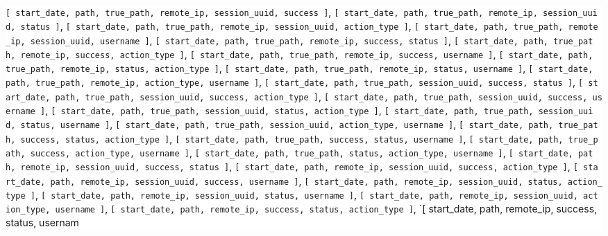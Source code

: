`[ start_date, path, true_path, remote_ip, session_uuid, success ]`, `[ start_date, path, true_path, remote_ip, session_uuid, status ]`, `[ start_date, path, true_path, remote_ip, session_uuid, action_type ]`, `[ start_date, path, true_path, remote_ip, session_uuid, username ]`, `[ start_date, path, true_path, remote_ip, success, status ]`, `[ start_date, path, true_path, remote_ip, success, action_type ]`, `[ start_date, path, true_path, remote_ip, success, username ]`, `[ start_date, path, true_path, remote_ip, status, action_type ]`, `[ start_date, path, true_path, remote_ip, status, username ]`, `[ start_date, path, true_path, remote_ip, action_type, username ]`, `[ start_date, path, true_path, session_uuid, success, status ]`, `[ start_date, path, true_path, session_uuid, success, action_type ]`, `[ start_date, path, true_path, session_uuid, success, username ]`, `[ start_date, path, true_path, session_uuid, status, action_type ]`, `[ start_date, path, true_path, session_uuid, status, username ]`, `[ start_date, path, true_path, session_uuid, action_type, username ]`, `[ start_date, path, true_path, success, status, action_type ]`, `[ start_date, path, true_path, success, status, username ]`, `[ start_date, path, true_path, success, action_type, username ]`, `[ start_date, path, true_path, status, action_type, username ]`, `[ start_date, path, remote_ip, session_uuid, success, status ]`, `[ start_date, path, remote_ip, session_uuid, success, action_type ]`, `[ start_date, path, remote_ip, session_uuid, success, username ]`, `[ start_date, path, remote_ip, session_uuid, status, action_type ]`, `[ start_date, path, remote_ip, session_uuid, status, username ]`, `[ start_date, path, remote_ip, session_uuid, action_type, username ]`, `[ start_date, path, remote_ip, success, status, action_type ]`, `[ start_date, path, remote_ip, success, status, usernam